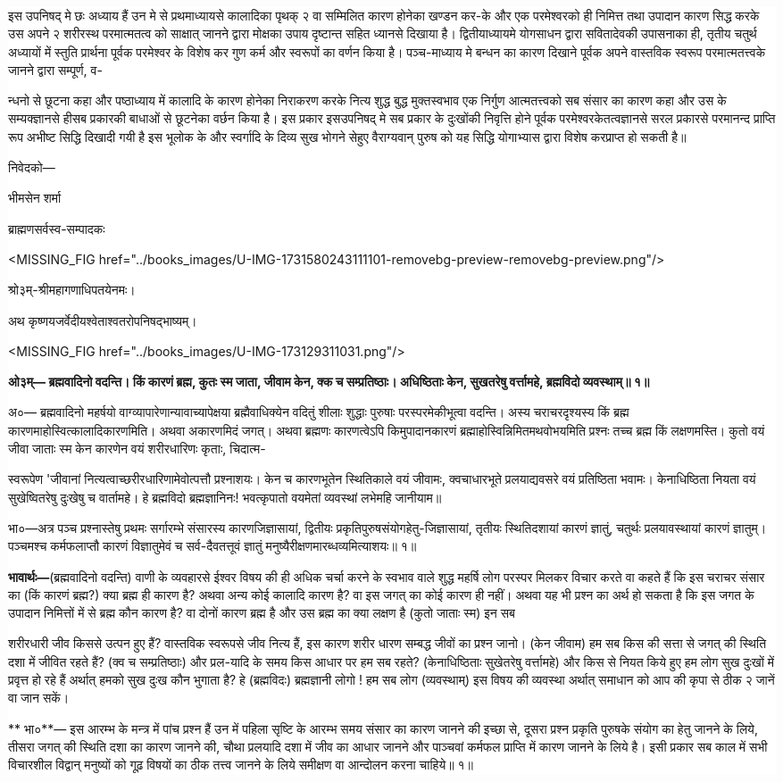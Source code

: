  इस उपनिषद् मे छः अध्याय हैं उन मे से प्रथमाध्यायसे कालादिका पृथक् २ वा सम्मिलित कारण होनेका खण्डन कर-के और एक परमेश्वरको ही निमित्त तथा उपादान कारण सिद्ध करके उस अपने २ शरीरस्थ परमात्मतत्व को साक्षात् जानने द्वारा मोक्षका उपाय दृष्टान्त सहित ध्यानसे दिखाया है। द्वितीयाध्यायमे योगसाधन द्वारा सवितादेवकी उपासनाका ही, तृतीय चतुर्थ अध्यायों में स्तुति प्रार्थना पूर्वक परमेश्वर के विशेष कर गुण कर्म और स्वरूपों का वर्णन किया है। पञ्च-माध्याय मे बन्धन का कारण दिखाने पूर्वक अपने वास्तविक स्वरूप परमात्मतत्त्वके जानने द्वारा सम्पूर्ण, व-

न्धनो से छूटना कहा और पष्ठाध्याय में कालादि के कारण होनेका निराकरण करके नित्य शुद्ध बुद्ध मुक्तस्वभाव एक निर्गुण आत्मतत्त्वको सब संसार का कारण कहा और उस के सम्यक्ज्ञानसे हीसब प्रकारकी बाधाओं से छूटनेका वर्छन किया है। इस प्रकार इसउपनिषद् मे सब प्रकार के दुःखोंकी निवृत्ति होने पूर्वक परमेश्वरकेतत्वज्ञानसे सरल प्रकारसे परमानन्द प्राप्ति रूप अभीष्ट सिद्धि दिखादी गयी है इस भूलोक के और स्वर्गादि के दिव्य सुख भोगने सेहुए वैराग्यवान् पुरुष को यह सिद्धि योगाभ्यास द्वारा विशेष करप्राप्त हो सकती है॥

निवेदको—

भीमसेन शर्मा

ब्राह्मणसर्वस्व-सम्पादकः

<MISSING_FIG href="../books_images/U-IMG-1731580243111101-removebg-preview-removebg-preview.png"/>

श्रो३म्-श्रीमहागणाधिपतयेनमः।

अथ कृष्णयजर्वेदीयश्वेताश्वतरोपनिषद्भाष्यम्।  

<MISSING_FIG href="../books_images/U-IMG-173129311031.png"/>

**ओ३म्— ब्रह्मवादिनो वदन्ति। किं कारणं ब्रह्म, कुतः स्म जाता, जीवाम केन, क्क च सम्प्रतिष्ठाः। अधिष्ठिताः केन, सुखतरेषु वर्त्तामहे, ब्रह्मविदो व्यवस्थाम्॥ १॥**

  अ०— ब्रह्मवादिनो महर्षयो वाग्व्यापारेणान्यावाच्यापेक्षया ब्रह्मैवाधिक्येन वदितुं शीलाः शुद्धाः पुरुषाः परस्परमेकीभूत्वा वदन्ति। अस्य चराचरदृश्यस्य किं ब्रह्म कारणमाहोस्वित्कालादिकारणमिति। अथवा अकारणमिदं जगत्। अथवा ब्रह्मणः कारणत्वेऽपि किमुपादानकारणं ब्रह्माहोस्विन्निमितमथवोभयमिति प्रश्नः तच्च ब्रह्म किं लक्षणमस्ति। कुतो वयं जीवा जाताः स्म केन कारणेन वयं शरीरधारिणः कृताः, चिदात्म-

स्वरूपेण 'जीवानां नित्यत्वाच्छरीरधारिणामेवोत्पत्तौ प्रश्नाशयः। केन च कारणभूतेन स्थितिकाले वयं जीवामः, क्वचाधारभूते प्रलयाद्यवसरे वयं प्रतिष्ठिता भवामः। केनाधिष्ठिता नियता वयं सुखेष्वितरेषु दुःखेषु च वार्तामहे। हे ब्रह्मविदो ब्रह्मज्ञानिनः! भवत्कृपातो वयमेतां व्यवस्थां लभेमहि जानीयाम॥

 भा०—अत्र पञ्च प्रश्नास्तेषु प्रथमः सर्गारम्भे संसारस्य कारणजिज्ञासायां, द्वितीयः प्रकृतिपुरुषसंयोगहेतु-जिज्ञासायां, तृतीयः स्थितिदशायां कारणं ज्ञातुं, चतुर्थः प्रलयावस्थायां कारणं ज्ञातुम्। पञ्चमश्च कर्मफलाप्तौ कारणं विज्ञातुमेवं च सर्व-दैवतत्तूवं ज्ञातुं मनुष्यैरीक्षणमारब्धव्यमित्याशयः॥ १॥

 **भावार्थः—**(ब्रह्मवादिनो वदन्ति) वाणी के व्यवहारसे ईश्वर विषय की ही अधिक चर्चा करने के स्वभाव वाले शुद्ध महर्षि लोग परस्पर मिलकर विचार करते वा कहते हैं कि इस चराचर संसार का (किं कारणं ब्रह्म?) क्या ब्रह्म ही कारण है? अथवा अन्य कोई कालादि कारण है? वा इस जगत् का कोई कारण ही नहीं। अथवा यह भी प्रश्न का अर्थ हो सकता है कि इस जगत के उपादान निमित्तों में से ब्रह्म कौन कारण है? वा दोनों कारण ब्रह्म है और उस ब्रह्म का क्या लक्षण है (कुतो जाताः स्म) इन सब

शरीरधारी जीव किससे उत्पन हुए हैं? वास्तविक स्वरूपसे जीव नित्य हैं, इस कारण शरीर धारण सम्बद्ध जीवों का प्रश्न जानो। (केन जीवाम) हम सब किस की सत्ता से जगत् की स्थिति दशा में जीवित रहते हैं? (क्व च सम्प्रतिष्ठाः) और प्रल-यादि के समय किस आधार पर हम सब रहते? (केनाधिष्ठिताः सुखेतरेषु वर्त्तामहे) और किस से नियत किये हुए हम लोग सुख दुःखों में प्रवृत्त हो रहे हैं अर्थात् हमको सुख दुःख कौन भुगाता है? हे (ब्रह्मविदः) ब्रह्मज्ञानी लोगो ! हम सब लोग (व्यवस्थाम्) इस विषय की व्यवस्था अर्थात् समाधान को आप की कृपा से ठीक २ जानें वा जान सकें।

 ** भा०**— इस आरम्भ के मन्त्र में पांच प्रश्न हैं उन में पहिला सृष्टि के आरम्भ समय संसार का कारण जानने की इच्छा से, दूसरा प्रश्न प्रकृति पुरुषके संयोग का हेतु जानने के लिये, तीसरा जगत् की स्थिति दशा का कारण जानने की, चौथा प्रलयादि दशा में जीव का आधार जानने और पाञ्चवां कर्मफल प्राप्ति में कारण जानने के लिये है। इसी प्रकार सब काल में सभी विचारशील विद्वान् मनुष्यों को गूढ़ विषयों का ठीक तत्त्व जानने के लिये समीक्षण वा आन्दोलन करना चाहिये॥ १॥
